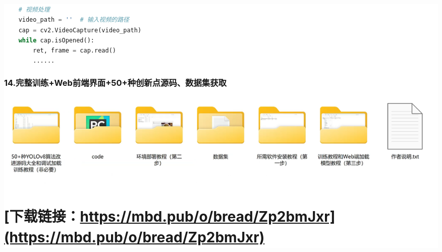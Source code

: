 ```python
    # 视频处理
    video_path = ''  # 输入视频的路径
    cap = cv2.VideoCapture(video_path)
    while cap.isOpened():
        ret, frame = cap.read()
        ......
```


### 14.完整训练+Web前端界面+50+种创新点源码、数据集获取

![19.png](19.png)


# [下载链接：https://mbd.pub/o/bread/Zp2bmJxr](https://mbd.pub/o/bread/Zp2bmJxr)